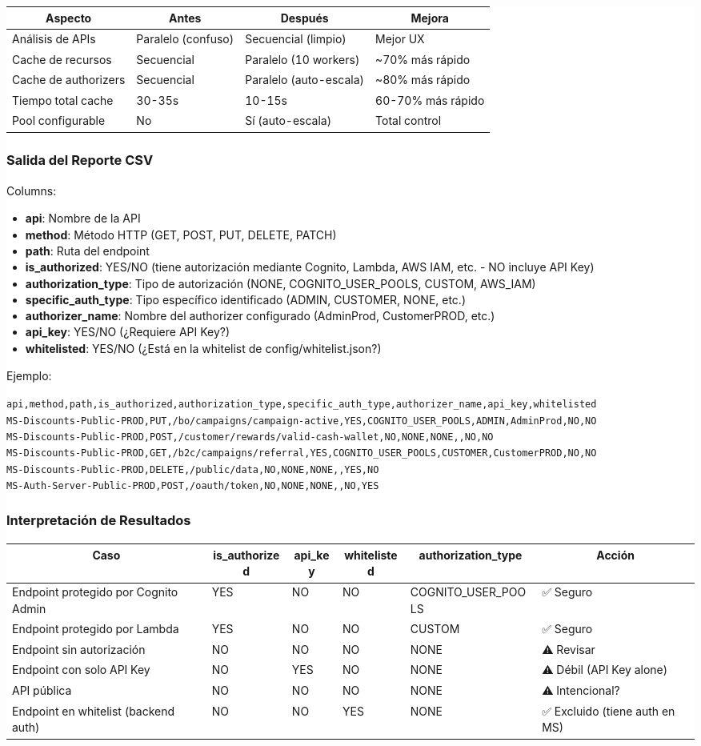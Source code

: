 | Aspecto | Antes | Después | Mejora |
|---------|-------|---------|--------|
| Análisis de APIs | Paralelo (confuso) | Secuencial (limpio) | Mejor UX |
| Cache de recursos | Secuencial | Paralelo (10 workers) | ~70% más rápido |
| Cache de authorizers | Secuencial | Paralelo (auto-escala) | ~80% más rápido |
| Tiempo total cache | 30-35s | 10-15s | 60-70% más rápido |
| Pool configurable | No | Sí (auto-escala) | Total control |

### Salida del Reporte CSV

Columns:
- **api**: Nombre de la API
- **method**: Método HTTP (GET, POST, PUT, DELETE, PATCH)
- **path**: Ruta del endpoint
- **is_authorized**: YES/NO (tiene autorización mediante Cognito, Lambda, AWS IAM, etc. - NO incluye API Key)
- **authorization_type**: Tipo de autorización (NONE, COGNITO_USER_POOLS, CUSTOM, AWS_IAM)
- **specific_auth_type**: Tipo específico identificado (ADMIN, CUSTOMER, NONE, etc.)
- **authorizer_name**: Nombre del authorizer configurado (AdminProd, CustomerPROD, etc.)
- **api_key**: YES/NO (¿Requiere API Key?)
- **whitelisted**: YES/NO (¿Está en la whitelist de config/whitelist.json?)

Ejemplo:
```csv
api,method,path,is_authorized,authorization_type,specific_auth_type,authorizer_name,api_key,whitelisted
MS-Discounts-Public-PROD,PUT,/bo/campaigns/campaign-active,YES,COGNITO_USER_POOLS,ADMIN,AdminProd,NO,NO
MS-Discounts-Public-PROD,POST,/customer/rewards/valid-cash-wallet,NO,NONE,NONE,,NO,NO
MS-Discounts-Public-PROD,GET,/b2c/campaigns/referral,YES,COGNITO_USER_POOLS,CUSTOMER,CustomerPROD,NO,NO
MS-Discounts-Public-PROD,DELETE,/public/data,NO,NONE,NONE,,YES,NO
MS-Auth-Server-Public-PROD,POST,/oauth/token,NO,NONE,NONE,,NO,YES
```

### Interpretación de Resultados

| Caso | is_authorized | api_key | whitelisted | authorization_type | Acción |
|------|---|---|---|---|---|
| Endpoint protegido por Cognito Admin | YES | NO | NO | COGNITO_USER_POOLS | ✅ Seguro |
| Endpoint protegido por Lambda | YES | NO | NO | CUSTOM | ✅ Seguro |
| Endpoint sin autorización | NO | NO | NO | NONE | ⚠️ Revisar |
| Endpoint con solo API Key | NO | YES | NO | NONE | ⚠️ Débil (API Key alone) |
| API pública | NO | NO | NO | NONE | ⚠️ Intencional? |
| Endpoint en whitelist (backend auth) | NO | NO | YES | NONE | ✅ Excluido (tiene auth en MS) |
